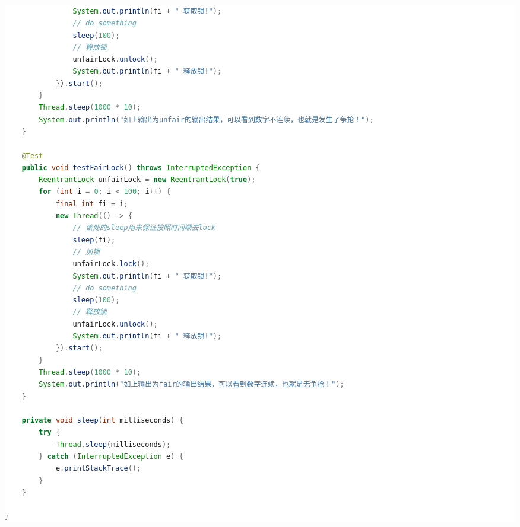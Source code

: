 ```java
                System.out.println(fi + " 获取锁!");
                // do something
                sleep(100);
                // 释放锁
                unfairLock.unlock();
                System.out.println(fi + " 释放锁!");
            }).start();
        }
        Thread.sleep(1000 * 10);
        System.out.println("如上输出为unfair的输出结果，可以看到数字不连续，也就是发生了争抢！");
    }

    @Test
    public void testFairLock() throws InterruptedException {
        ReentrantLock unfairLock = new ReentrantLock(true);
        for (int i = 0; i < 100; i++) {
            final int fi = i;
            new Thread(() -> {
                // 该处的sleep用来保证按照时间顺去lock
                sleep(fi);
                // 加锁
                unfairLock.lock();
                System.out.println(fi + " 获取锁!");
                // do something
                sleep(100);
                // 释放锁
                unfairLock.unlock();
                System.out.println(fi + " 释放锁!");
            }).start();
        }
        Thread.sleep(1000 * 10);
        System.out.println("如上输出为fair的输出结果，可以看到数字连续，也就是无争抢！");
    }

    private void sleep(int milliseconds) {
        try {
            Thread.sleep(milliseconds);
        } catch (InterruptedException e) {
            e.printStackTrace();
        }
    }

}
```

